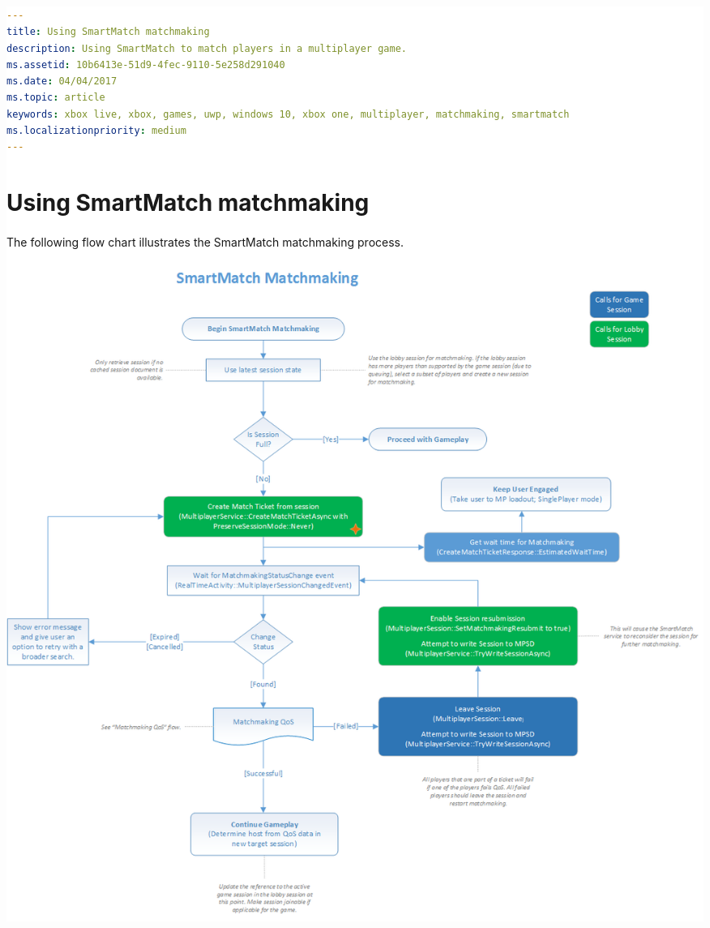 ```yaml
---
title: Using SmartMatch matchmaking
description: Using SmartMatch to match players in a multiplayer game.
ms.assetid: 10b6413e-51d9-4fec-9110-5e258d291040
ms.date: 04/04/2017
ms.topic: article
keywords: xbox live, xbox, games, uwp, windows 10, xbox one, multiplayer, matchmaking, smartmatch
ms.localizationpriority: medium
---
```


# Using SmartMatch matchmaking

The following flow chart illustrates the SmartMatch matchmaking process.

![Matchmaking flowchart](live-matchmaking-how-tos-images/Multiplayer_2015_SmartMatch_Matchmaking.png)
